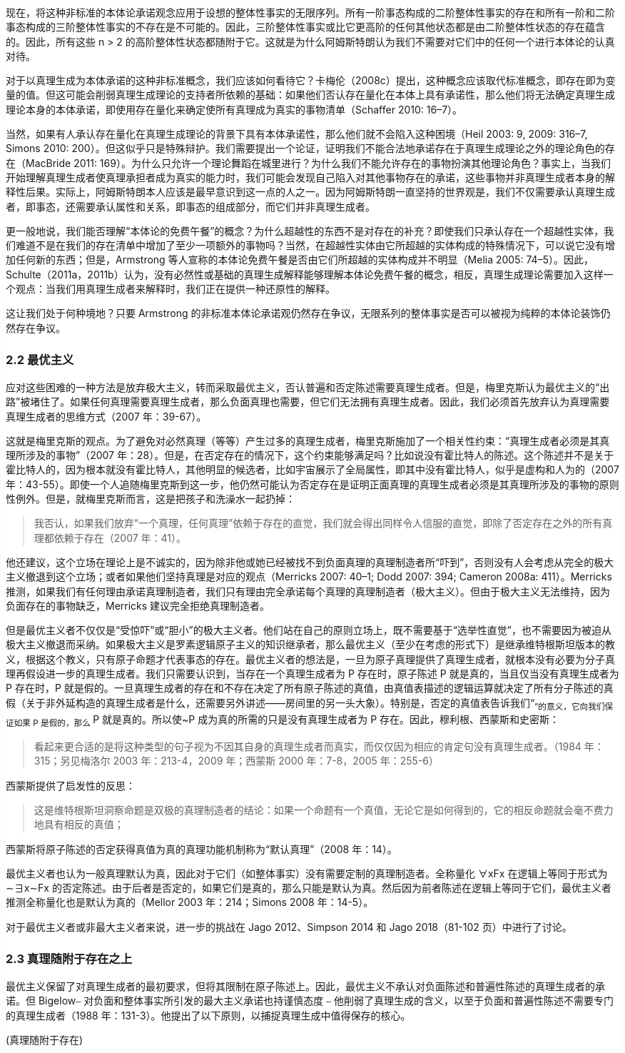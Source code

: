 现在，将这种非标准的本体论承诺观念应用于设想的整体性事实的无限序列。所有一阶事态构成的二阶整体性事实的存在和所有一阶和二阶事态构成的三阶整体性事实的不存在是不可能的。因此，三阶整体性事实或比它更高阶的任何其他状态都是由二阶整体性状态的存在蕴含的。因此，所有这些 n > 2 的高阶整体性状态都随附于它。这就是为什么阿姆斯特朗认为我们不需要对它们中的任何一个进行本体论的认真对待。

对于以真理生成为本体承诺的这种非标准概念，我们应该如何看待它？卡梅伦（2008c）提出，这种概念应该取代标准概念，即存在即为变量的值。但这可能会削弱真理生成理论的支持者所依赖的基础：如果他们否认存在量化在本体上具有承诺性，那么他们将无法确定真理生成理论本身的本体承诺，即使用存在量化来确定使所有真理成为真实的事物清单（Schaffer 2010: 16–7）。

当然，如果有人承认存在量化在真理生成理论的背景下具有本体承诺性，那么他们就不会陷入这种困境（Heil 2003: 9, 2009: 316–7, Simons 2010: 200）。但这似乎只是特殊辩护。我们需要提出一个论证，证明我们不能合法地承诺存在于真理生成理论之外的理论角色的存在（MacBride 2011: 169）。为什么只允许一个理论舞蹈在城里进行？为什么我们不能允许存在的事物扮演其他理论角色？事实上，当我们开始理解真理生成者使真理承担者成为真实的能力时，我们可能会发现自己陷入对其他事物存在的承诺，这些事物并非真理生成者本身的解释性后果。实际上，阿姆斯特朗本人应该是最早意识到这一点的人之一。因为阿姆斯特朗一直坚持的世界观是，我们不仅需要承认真理生成者，即事态，还需要承认属性和关系，即事态的组成部分，而它们并非真理生成者。

更一般地说，我们能否理解“本体论的免费午餐”的概念？为什么超越性的东西不是对存在的补充？即使我们只承认存在一个超越性实体，我们难道不是在我们的存在清单中增加了至少一项额外的事物吗？当然，在超越性实体由它所超越的实体构成的特殊情况下，可以说它没有增加任何新的东西；但是，Armstrong 等人宣称的本体论免费午餐是否由它们所超越的实体构成并不明显（Melia 2005: 74–5）。因此，Schulte（2011a，2011b）认为，没有必然性或基础的真理生成解释能够理解本体论免费午餐的概念，相反，真理生成理论需要加入这样一个观点：当我们用真理生成者来解释时，我们正在提供一种还原性的解释。

这让我们处于何种境地？只要 Armstrong 的非标准本体论承诺观仍然存在争议，无限系列的整体事实是否可以被视为纯粹的本体论装饰仍然存在争议。

### 2.2 最优主义

应对这些困难的一种方法是放弃极大主义，转而采取最优主义，否认普遍和否定陈述需要真理生成者。但是，梅里克斯认为最优主义的“出路”被堵住了。如果任何真理需要真理生成者，那么负面真理也需要，但它们无法拥有真理生成者。因此，我们必须首先放弃认为真理需要真理生成者的思维方式（2007 年：39-67）。

这就是梅里克斯的观点。为了避免对必然真理（等等）产生过多的真理生成者，梅里克斯施加了一个相关性约束：“真理生成者必须是其真理所涉及的事物”（2007 年：28）。但是，在否定存在的情况下，这个约束能够满足吗？比如说没有霍比特人的陈述。这个陈述并不是关于霍比特人的，因为根本就没有霍比特人，其他明显的候选者，比如宇宙展示了全局属性，即其中没有霍比特人，似乎是虚构和人为的（2007 年：43-55）。即使一个人追随梅里克斯到这一步，他仍然可能认为否定存在是证明正面真理的真理生成者必须是其真理所涉及的事物的原则性例外。但是，就梅里克斯而言，这是把孩子和洗澡水一起扔掉：

> 我否认，如果我们放弃“一个真理，任何真理”依赖于存在的直觉，我们就会得出同样令人信服的直觉，即除了否定存在之外的所有真理都依赖于存在（2007 年：41）。

他还建议，这个立场在理论上是不诚实的，因为除非他或她已经被找不到负面真理的真理制造者所“吓到”，否则没有人会考虑从完全的极大主义撤退到这个立场；或者如果他们坚持真理是对应的观点（Merricks 2007: 40–1; Dodd 2007: 394; Cameron 2008a: 411）。Merricks 推测，如果我们有任何理由承诺真理制造者，我们只有理由完全承诺每个真理的真理制造者（极大主义）。但由于极大主义无法维持，因为负面存在的事物缺乏，Merricks 建议完全拒绝真理制造者。

但是最优主义者不仅仅是“受惊吓”或“胆小”的极大主义者。他们站在自己的原则立场上，既不需要基于“选举性直觉”，也不需要因为被迫从极大主义撤退而采纳。如果极大主义是罗素逻辑原子主义的知识继承者，那么最优主义（至少在考虑的形式下）是继承维特根斯坦版本的教义，根据这个教义，只有原子命题才代表事态的存在。最优主义者的想法是，一旦为原子真理提供了真理生成者，就根本没有必要为分子真理再假设进一步的真理生成者。我们只需要认识到，当存在一个真理生成者为 P 存在时，原子陈述 P 就是真的，当且仅当没有真理生成者为 P 存在时，P 就是假的。一旦真理生成者的存在和不存在决定了所有原子陈述的真值，由真值表描述的逻辑运算就决定了所有分子陈述的真假（关于非外延构造的真理生成者是什么，还需要另外讲述——房间里的另一头大象）。特别是，否定的真值表告诉我们“<sub>”的意义，它向我们保证如果 P 是假的，那么 </sub> P 就是真的。所以使~P 成为真的所需的只是没有真理生成者为 P 存在。因此，穆利根、西蒙斯和史密斯：

> 看起来更合适的是将这种类型的句子视为不因其自身的真理生成者而真实，而仅仅因为相应的肯定句没有真理生成者。（1984 年：315；另见梅洛尔 2003 年：213-4，2009 年；西蒙斯 2000 年：7-8，2005 年：255-6）

西蒙斯提供了启发性的反思：

> 这是维特根斯坦洞察命题是双极的真理制造者的结论：如果一个命题有一个真值，无论它是如何得到的，它的相反命题就会毫不费力地具有相反的真值；

西蒙斯将原子陈述的否定获得真值为真的真理功能机制称为“默认真理”（2008 年：14）。

最优主义者也认为一般真理默认为真，因此对于它们（如整体事实）没有需要定制的真理制造者。全称量化 ∀xFx 在逻辑上等同于形式为 ∼∃x∼Fx 的否定陈述。由于后者是否定的，如果它们是真的，那么只能是默认为真。然后因为前者陈述在逻辑上等同于它们，最优主义者推测全称量化也是默认为真的（Mellor 2003 年：214；Simons 2008 年：14-5）。

对于最优主义者或非最大主义者来说，进一步的挑战在 Jago 2012、Simpson 2014 和 Jago 2018（81-102 页）中进行了讨论。

### 2.3 真理随附于存在之上

最优主义保留了对真理生成者的最初要求，但将其限制在原子陈述上。因此，最优主义不承认对负面陈述和普遍性陈述的真理生成者的承诺。但 Bigelow⎯ 对负面和整体事实所引发的最大主义承诺也持谨慎态度 ⎯ 他削弱了真理生成的含义，以至于负面和普遍性陈述不需要专门的真理生成者（1988 年：131-3）。他提出了以下原则，以捕捉真理生成中值得保存的核心。

(真理随附于存在)
